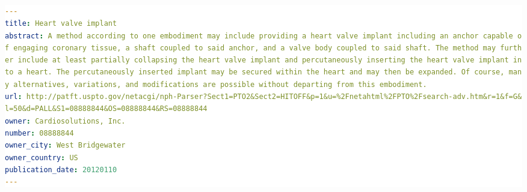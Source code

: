 ```yaml
---
title: Heart valve implant
abstract: A method according to one embodiment may include providing a heart valve implant including an anchor capable of engaging coronary tissue, a shaft coupled to said anchor, and a valve body coupled to said shaft. The method may further include at least partially collapsing the heart valve implant and percutaneously inserting the heart valve implant into a heart. The percutaneously inserted implant may be secured within the heart and may then be expanded. Of course, many alternatives, variations, and modifications are possible without departing from this embodiment.
url: http://patft.uspto.gov/netacgi/nph-Parser?Sect1=PTO2&Sect2=HITOFF&p=1&u=%2Fnetahtml%2FPTO%2Fsearch-adv.htm&r=1&f=G&l=50&d=PALL&S1=08888844&OS=08888844&RS=08888844
owner: Cardiosolutions, Inc.
number: 08888844
owner_city: West Bridgewater
owner_country: US
publication_date: 20120110
---
```

